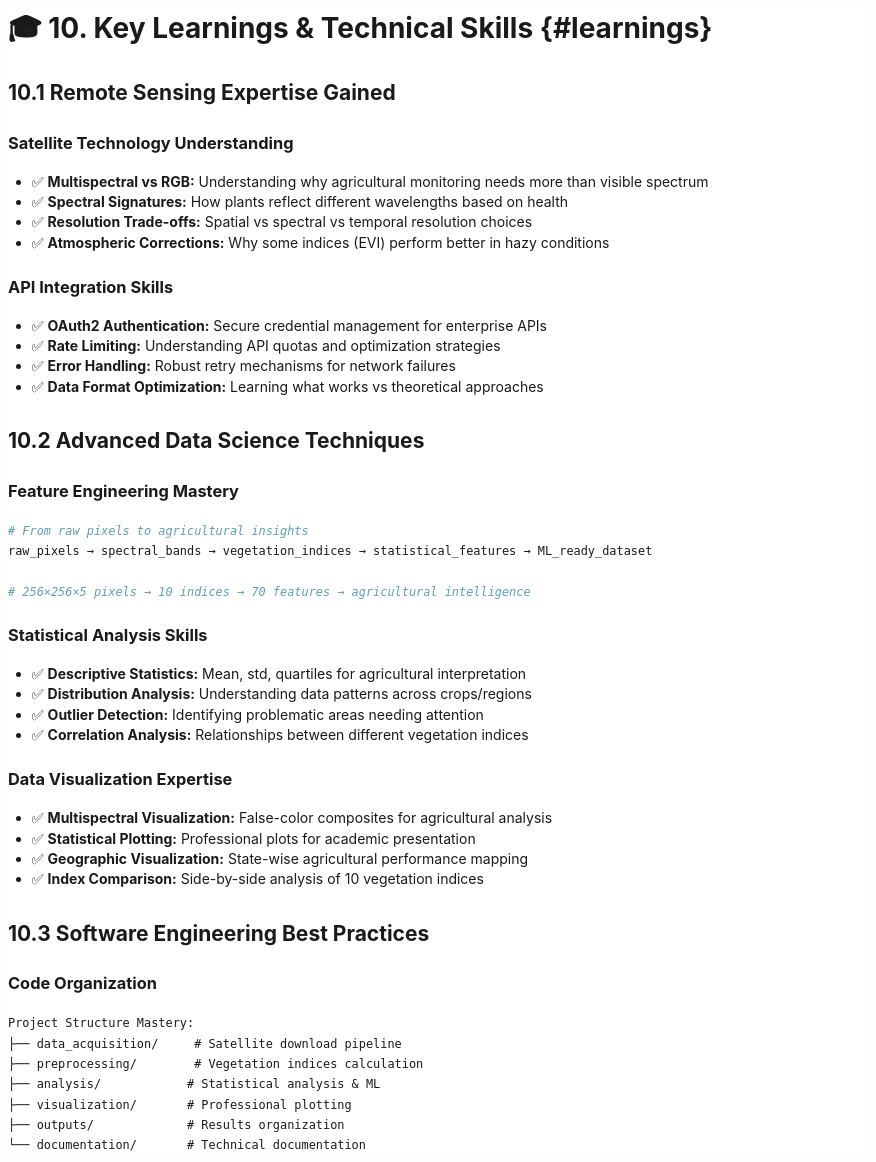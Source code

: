 
# 🎓 **10. Key Learnings & Technical Skills** {#learnings}

## **10.1 Remote Sensing Expertise Gained**

### **Satellite Technology Understanding**
- ✅ **Multispectral vs RGB:** Understanding why agricultural monitoring needs more than visible spectrum
- ✅ **Spectral Signatures:** How plants reflect different wavelengths based on health
- ✅ **Resolution Trade-offs:** Spatial vs spectral vs temporal resolution choices
- ✅ **Atmospheric Corrections:** Why some indices (EVI) perform better in hazy conditions

### **API Integration Skills**
- ✅ **OAuth2 Authentication:** Secure credential management for enterprise APIs
- ✅ **Rate Limiting:** Understanding API quotas and optimization strategies
- ✅ **Error Handling:** Robust retry mechanisms for network failures
- ✅ **Data Format Optimization:** Learning what works vs theoretical approaches

## **10.2 Advanced Data Science Techniques**

### **Feature Engineering Mastery**
```python
# From raw pixels to agricultural insights
raw_pixels → spectral_bands → vegetation_indices → statistical_features → ML_ready_dataset

# 256×256×5 pixels → 10 indices → 70 features → agricultural intelligence
```

### **Statistical Analysis Skills**
- ✅ **Descriptive Statistics:** Mean, std, quartiles for agricultural interpretation
- ✅ **Distribution Analysis:** Understanding data patterns across crops/regions
- ✅ **Outlier Detection:** Identifying problematic areas needing attention
- ✅ **Correlation Analysis:** Relationships between different vegetation indices

### **Data Visualization Expertise**
- ✅ **Multispectral Visualization:** False-color composites for agricultural analysis
- ✅ **Statistical Plotting:** Professional plots for academic presentation
- ✅ **Geographic Visualization:** State-wise agricultural performance mapping
- ✅ **Index Comparison:** Side-by-side analysis of 10 vegetation indices

## **10.3 Software Engineering Best Practices**

### **Code Organization**
```
Project Structure Mastery:
├── data_acquisition/     # Satellite download pipeline
├── preprocessing/        # Vegetation indices calculation  
├── analysis/            # Statistical analysis & ML
├── visualization/       # Professional plotting
├── outputs/             # Results organization
└── documentation/       # Technical documentation
```
